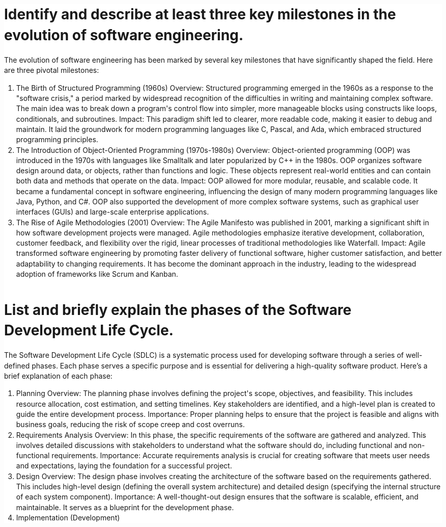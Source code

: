 

# Identify and describe at least three key milestones in the evolution of software engineering.

The evolution of software engineering has been marked by several key milestones that have significantly shaped the field. Here are three pivotal milestones:

1. The Birth of Structured Programming (1960s)
Overview: Structured programming emerged in the 1960s as a response to the "software crisis," a period marked by widespread recognition of the difficulties in writing and maintaining complex software. The main idea was to break down a program's control flow into simpler, more manageable blocks using constructs like loops, conditionals, and subroutines.
Impact: This paradigm shift led to clearer, more readable code, making it easier to debug and maintain. It laid the groundwork for modern programming languages like C, Pascal, and Ada, which embraced structured programming principles.
2. The Introduction of Object-Oriented Programming (1970s-1980s)
Overview: Object-oriented programming (OOP) was introduced in the 1970s with languages like Smalltalk and later popularized by C++ in the 1980s. OOP organizes software design around data, or objects, rather than functions and logic. These objects represent real-world entities and can contain both data and methods that operate on the data.
Impact: OOP allowed for more modular, reusable, and scalable code. It became a fundamental concept in software engineering, influencing the design of many modern programming languages like Java, Python, and C#. OOP also supported the development of more complex software systems, such as graphical user interfaces (GUIs) and large-scale enterprise applications.
3. The Rise of Agile Methodologies (2001)
Overview: The Agile Manifesto was published in 2001, marking a significant shift in how software development projects were managed. Agile methodologies emphasize iterative development, collaboration, customer feedback, and flexibility over the rigid, linear processes of traditional methodologies like Waterfall.
Impact: Agile transformed software engineering by promoting faster delivery of functional software, higher customer satisfaction, and better adaptability to changing requirements. It has become the dominant approach in the industry, leading to the widespread adoption of frameworks like Scrum and Kanban.


# List and briefly explain the phases of the Software Development Life Cycle.


The Software Development Life Cycle (SDLC) is a systematic process used for developing software through a series of well-defined phases. Each phase serves a specific purpose and is essential for delivering a high-quality software product. Here’s a brief explanation of each phase:

1. Planning
Overview: The planning phase involves defining the project's scope, objectives, and feasibility. This includes resource allocation, cost estimation, and setting timelines. Key stakeholders are identified, and a high-level plan is created to guide the entire development process.
Importance: Proper planning helps to ensure that the project is feasible and aligns with business goals, reducing the risk of scope creep and cost overruns.
2. Requirements Analysis
Overview: In this phase, the specific requirements of the software are gathered and analyzed. This involves detailed discussions with stakeholders to understand what the software should do, including functional and non-functional requirements.
Importance: Accurate requirements analysis is crucial for creating software that meets user needs and expectations, laying the foundation for a successful project.
3. Design
Overview: The design phase involves creating the architecture of the software based on the requirements gathered. This includes high-level design (defining the overall system architecture) and detailed design (specifying the internal structure of each system component).
Importance: A well-thought-out design ensures that the software is scalable, efficient, and maintainable. It serves as a blueprint for the development phase.
4. Implementation (Development)
